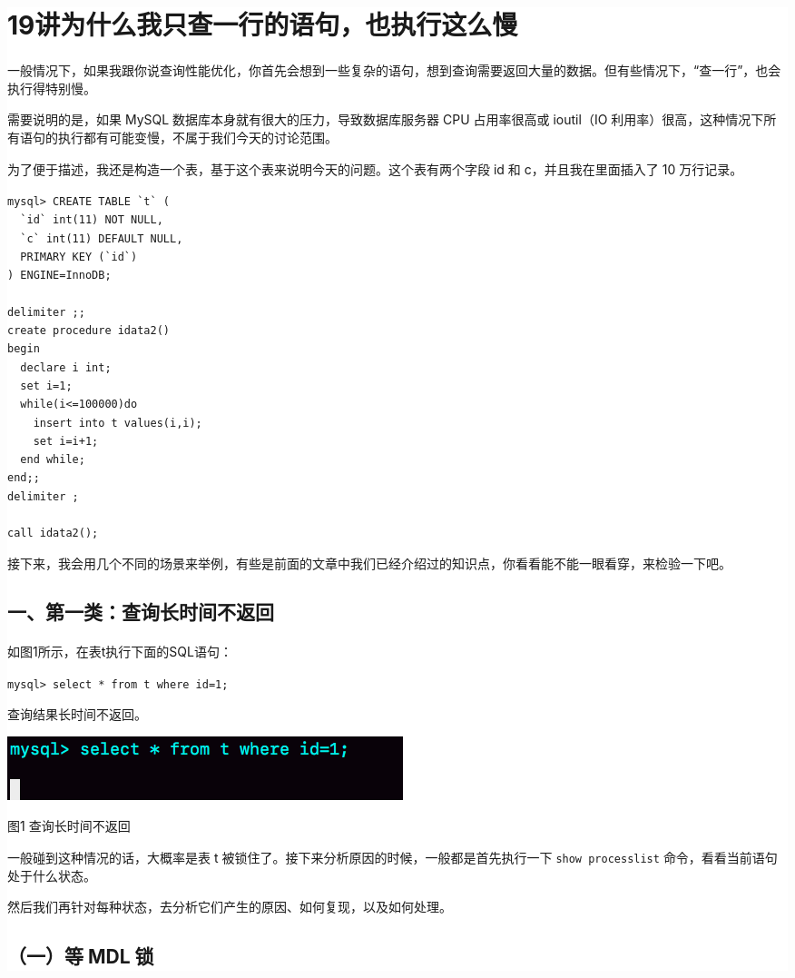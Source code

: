# 19讲为什么我只查一行的语句，也执行这么慢

一般情况下，如果我跟你说查询性能优化，你首先会想到一些复杂的语句，想到查询需要返回大量的数据。但有些情况下，“查一行”，也会执行得特别慢。

需要说明的是，如果 MySQL 数据库本身就有很大的压力，导致数据库服务器 CPU 占用率很高或 ioutil（IO 利用率）很高，这种情况下所有语句的执行都有可能变慢，不属于我们今天的讨论范围。

为了便于描述，我还是构造一个表，基于这个表来说明今天的问题。这个表有两个字段 id 和 c，并且我在里面插入了 10 万行记录。

```mysql
mysql> CREATE TABLE `t` (
  `id` int(11) NOT NULL,
  `c` int(11) DEFAULT NULL,
  PRIMARY KEY (`id`)
) ENGINE=InnoDB;

delimiter ;;
create procedure idata2()
begin
  declare i int;
  set i=1;
  while(i<=100000)do
    insert into t values(i,i);
    set i=i+1;
  end while;
end;;
delimiter ;

call idata2();
```

接下来，我会用几个不同的场景来举例，有些是前面的文章中我们已经介绍过的知识点，你看看能不能一眼看穿，来检验一下吧。

## 一、第一类：查询长时间不返回

如图1所示，在表t执行下面的SQL语句：

```mysql
mysql> select * from t where id=1;
```

查询结果长时间不返回。

![img](19%E8%AE%B2%E4%B8%BA%E4%BB%80%E4%B9%88%E6%88%91%E5%8F%AA%E6%9F%A5%E4%B8%80%E8%A1%8C%E7%9A%84%E8%AF%AD%E5%8F%A5%EF%BC%8C%E4%B9%9F%E6%89%A7%E8%A1%8C%E8%BF%99%E4%B9%88%E6%85%A2.resource/8707b79d5ed906950749f5266014f22a.png)

图1 查询长时间不返回

一般碰到这种情况的话，大概率是表 t 被锁住了。接下来分析原因的时候，一般都是首先执行一下 `show processlist` 命令，看看当前语句处于什么状态。

然后我们再针对每种状态，去分析它们产生的原因、如何复现，以及如何处理。

## （一）等 MDL 锁
